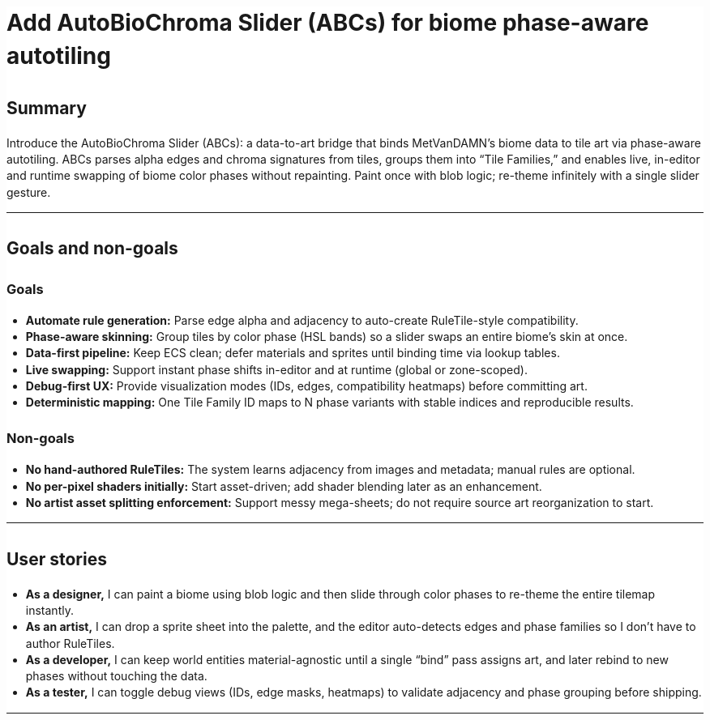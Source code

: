 # Add AutoBioChroma Slider (ABCs) for biome phase-aware autotiling

## Summary

Introduce the AutoBioChroma Slider (ABCs): a data-to-art bridge that binds MetVanDAMN’s biome data to tile art via phase-aware autotiling. ABCs parses alpha edges and chroma signatures from tiles, groups them into “Tile Families,” and enables live, in-editor and runtime swapping of biome color phases without repainting. Paint once with blob logic; re-theme infinitely with a single slider gesture.

---

## Goals and non-goals

### Goals

- **Automate rule generation:** Parse edge alpha and adjacency to auto-create RuleTile-style compatibility.
- **Phase-aware skinning:** Group tiles by color phase (HSL bands) so a slider swaps an entire biome’s skin at once.
- **Data-first pipeline:** Keep ECS clean; defer materials and sprites until binding time via lookup tables.
- **Live swapping:** Support instant phase shifts in-editor and at runtime (global or zone-scoped).
- **Debug-first UX:** Provide visualization modes (IDs, edges, compatibility heatmaps) before committing art.
- **Deterministic mapping:** One Tile Family ID maps to N phase variants with stable indices and reproducible results.

### Non-goals

- **No hand-authored RuleTiles:** The system learns adjacency from images and metadata; manual rules are optional.
- **No per-pixel shaders initially:** Start asset-driven; add shader blending later as an enhancement.
- **No artist asset splitting enforcement:** Support messy mega-sheets; do not require source art reorganization to start.

---

## User stories

- **As a designer,** I can paint a biome using blob logic and then slide through color phases to re-theme the entire tilemap instantly.
- **As an artist,** I can drop a sprite sheet into the palette, and the editor auto-detects edges and phase families so I don’t have to author RuleTiles.
- **As a developer,** I can keep world entities material-agnostic until a single “bind” pass assigns art, and later rebind to new phases without touching the data.
- **As a tester,** I can toggle debug views (IDs, edge masks, heatmaps) to validate adjacency and phase grouping before shipping.

---